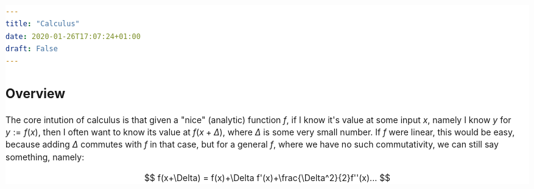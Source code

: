 ```yaml
---
title: "Calculus"
date: 2020-01-26T17:07:24+01:00
draft: False
---
```


<script type="text/javascript" async
  src="https://cdn.mathjax.org/mathjax/latest/MathJax.js?config=TeX-AMS-MML_HTMLorMML">
  MathJax.Hub.Config({
  tex2jax: {
    inlineMath: [['$','$'], ['\\(','\\)']],
    displayMath: [['$$','$$']],
    processEscapes: true,
    processEnvironments: true,
    skipTags: ['script', 'noscript', 'style', 'textarea', 'pre'],
    TeX: { equationNumbers: { autoNumber: "AMS" },
         extensions: ["AMSmath.js", "AMSsymbols.js"] }
  }
  });
  MathJax.Hub.Queue(function() {
    // Fix <code> tags after MathJax finishes running. This is a
    // hack to overcome a shortcoming of Markdown. Discussion at
    // https://github.com/mojombo/jekyll/issues/199
    var all = MathJax.Hub.getAllJax(), i;
    for(i = 0; i < all.length; i += 1) {
        all[i].SourceElement().parentNode.className += ' has-jax';
    }
  });

  MathJax.Hub.Config({
  // Autonumbering by mathjax
  TeX: { equationNumbers: { autoNumber: "AMS" } }
  });

</script>

$\newcommand{\R}{\mathbb{R}}$
$\newcommand{\RR}{\mathbb{R}}$
$\newcommand{\C}{\mathbb{C}}$
$\newcommand{\N}{\mathbb{N}}$
$\newcommand{\Z}{\mathbb{Z}}$

## Overview

The core intution of calculus is that given a "nice" (analytic) function $f$, if I know it's value at some input $x$, namely I know $y$ for $y := f(x)$, then I often want to know its value at $f(x+\Delta)$, where $\Delta$ is some very small number. If $f$ were linear, this would be easy, because adding $\Delta$ commutes with $f$ in that case, but for a general $f$, where we have no such commutativity, we can still say something, namely:

$$ f(x+\Delta) = f(x)+\Delta f'(x)+\frac{\Delta^2}{2}f''(x)... $$
